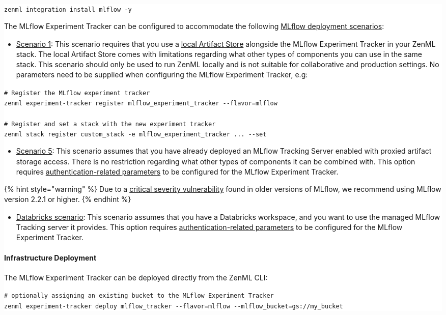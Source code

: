 ```shell
zenml integration install mlflow -y
```

The MLflow Experiment Tracker can be configured to accommodate the
following [MLflow deployment scenarios](https://mlflow.org/docs/latest/tracking.html#how-runs-and-artifacts-are-recorded):

* [Scenario 1](https://mlflow.org/docs/latest/tracking.html#scenario-1-mlflow-on-localhost): This scenario requires that
  you use a [local Artifact Store](../artifact-stores/local.md) alongside the MLflow Experiment Tracker in your ZenML
  stack. The local Artifact Store comes with limitations regarding what other types of components you can use in the
  same stack. This scenario should only be used to run ZenML locally and is not suitable for collaborative and
  production settings. No parameters need to be supplied when configuring the MLflow Experiment Tracker, e.g:

```shell
# Register the MLflow experiment tracker
zenml experiment-tracker register mlflow_experiment_tracker --flavor=mlflow

# Register and set a stack with the new experiment tracker
zenml stack register custom_stack -e mlflow_experiment_tracker ... --set
```

* [Scenario 5](https://mlflow.org/docs/latest/tracking.html#scenario-5-mlflow-tracking-server-enabled-with-proxied-artifact-storage-access):
  This scenario assumes that you have already deployed an MLflow Tracking Server enabled with proxied artifact storage
  access. There is no restriction regarding what other types of components it can be combined with. This option
  requires [authentication-related parameters](mlflow.md#authentication-methods) to be configured for the MLflow
  Experiment Tracker.

{% hint style="warning" %}
Due to a [critical severity vulnerability](https://github.com/advisories/GHSA-xg73-94fp-g449) found in older versions of
MLflow, we recommend using MLflow version 2.2.1 or higher.
{% endhint %}

* [Databricks scenario](https://www.databricks.com/product/managed-mlflow): This scenario assumes that you have a
  Databricks workspace, and you want to use the managed MLflow Tracking server it provides. This option
  requires [authentication-related parameters](mlflow.md#authentication-methods) to be configured for the MLflow
  Experiment Tracker.

#### Infrastructure Deployment

The MLflow Experiment Tracker can be deployed directly from the ZenML CLI:

```shell
# optionally assigning an existing bucket to the MLflow Experiment Tracker
zenml experiment-tracker deploy mlflow_tracker --flavor=mlflow --mlflow_bucket=gs://my_bucket
```
